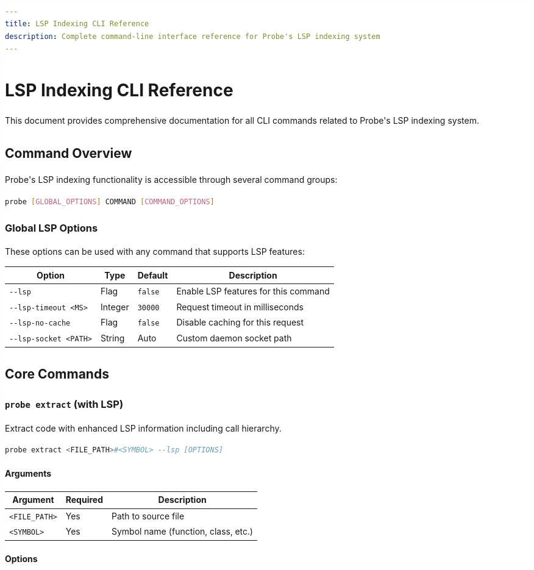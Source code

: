 ```yaml
---
title: LSP Indexing CLI Reference
description: Complete command-line interface reference for Probe's LSP indexing system
---
```


# LSP Indexing CLI Reference

This document provides comprehensive documentation for all CLI commands related to Probe's LSP indexing system.

## Command Overview

Probe's LSP indexing functionality is accessible through several command groups:

```bash
probe [GLOBAL_OPTIONS] COMMAND [COMMAND_OPTIONS]
```

### Global LSP Options

These options can be used with any command that supports LSP features:

| Option | Type | Default | Description |
|--------|------|---------|-------------|
| `--lsp` | Flag | `false` | Enable LSP features for this command |
| `--lsp-timeout <MS>` | Integer | `30000` | Request timeout in milliseconds |
| `--lsp-no-cache` | Flag | `false` | Disable caching for this request |
| `--lsp-socket <PATH>` | String | Auto | Custom daemon socket path |

## Core Commands

### `probe extract` (with LSP)

Extract code with enhanced LSP information including call hierarchy.

```bash
probe extract <FILE_PATH>#<SYMBOL> --lsp [OPTIONS]
```

#### Arguments

| Argument | Required | Description |
|----------|----------|-------------|
| `<FILE_PATH>` | Yes | Path to source file |
| `<SYMBOL>` | Yes | Symbol name (function, class, etc.) |

#### Options
